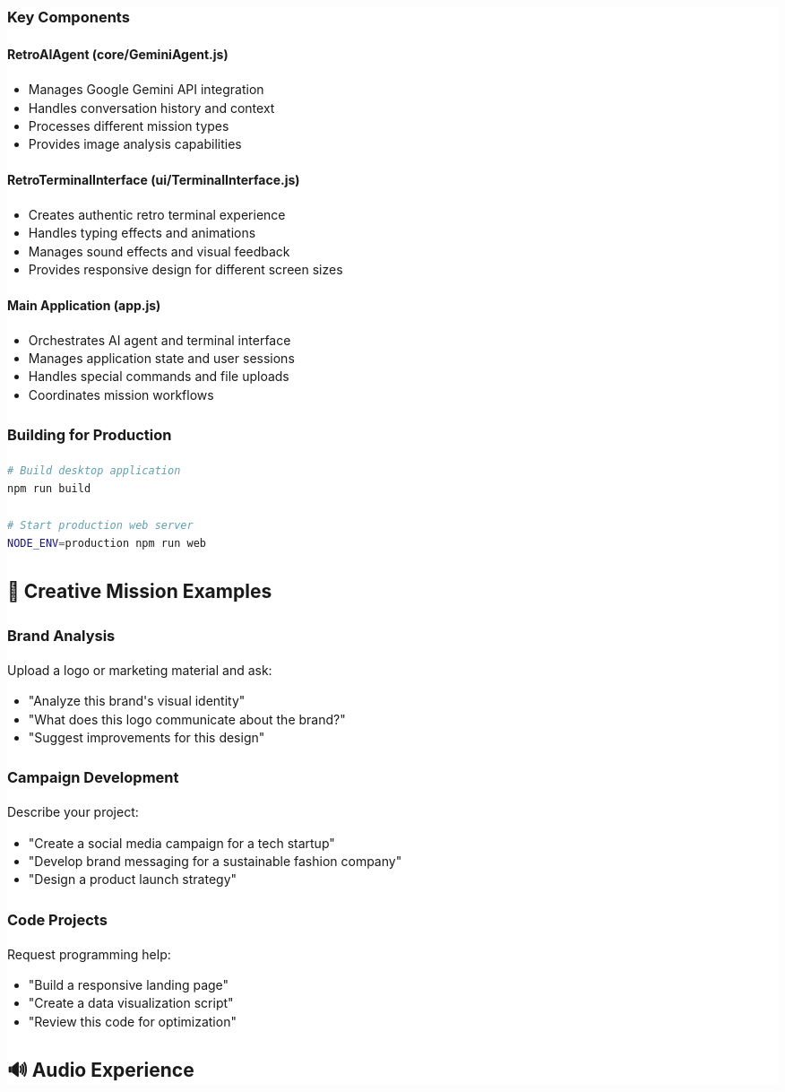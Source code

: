 ### Key Components

#### RetroAIAgent (core/GeminiAgent.js)
- Manages Google Gemini API integration
- Handles conversation history and context
- Processes different mission types
- Provides image analysis capabilities

#### RetroTerminalInterface (ui/TerminalInterface.js)
- Creates authentic retro terminal experience
- Handles typing effects and animations
- Manages sound effects and visual feedback
- Provides responsive design for different screen sizes

#### Main Application (app.js)
- Orchestrates AI agent and terminal interface
- Manages application state and user sessions
- Handles special commands and file uploads
- Coordinates mission workflows

### Building for Production
```bash
# Build desktop application
npm run build

# Start production web server
NODE_ENV=production npm run web
```

## 🎨 Creative Mission Examples

### Brand Analysis
Upload a logo or marketing material and ask:
- "Analyze this brand's visual identity"
- "What does this logo communicate about the brand?"
- "Suggest improvements for this design"

### Campaign Development
Describe your project:
- "Create a social media campaign for a tech startup"
- "Develop brand messaging for a sustainable fashion company"
- "Design a product launch strategy"

### Code Projects
Request programming help:
- "Build a responsive landing page"
- "Create a data visualization script"
- "Review this code for optimization"

## 🔊 Audio Experience

